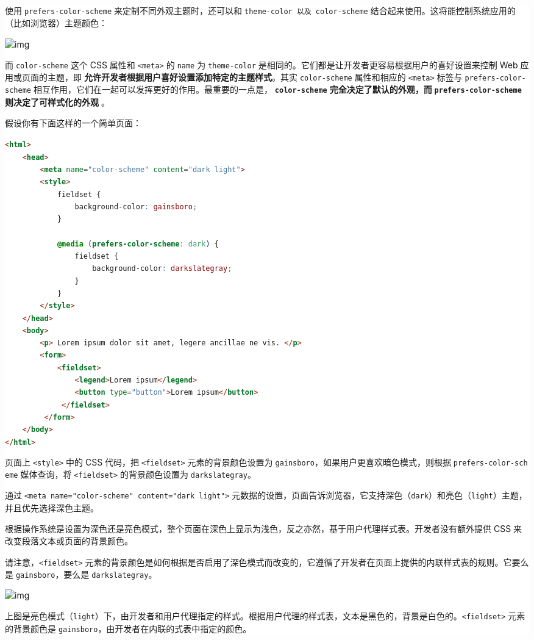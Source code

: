 使用 `prefers-color-scheme` 来定制不同外观主题时，还可以和 `theme-color 以及 color-scheme` 结合起来使用。这将能控制系统应用的（比如浏览器）主题颜色：

![img](https://p3-juejin.byteimg.com/tos-cn-i-k3u1fbpfcp/4403aa6021e7402093a18881587059b6~tplv-k3u1fbpfcp-zoom-1.image)

而 `color-scheme` 这个 CSS 属性和 `<meta>` 的 `name` 为 `theme-color` 是相同的。它们都是让开发者更容易根据用户的喜好设置来控制 Web 应用或页面的主题，即 **允许开发者根据用户喜好设置添加特定的主题样式**。其实 `color-scheme` 属性和相应的 `<meta>` 标签与 `prefers-color-scheme` 相互作用，它们在一起可以发挥更好的作用。最重要的一点是， **`color-scheme`** **完全决定了默认的外观，而** **`prefers-color-scheme`** **则决定了可样式化的外观** 。

假设你有下面这样的一个简单页面：

```HTML
<html>
    <head> 
        <meta name="color-scheme" content="dark light"> 
        <style> 
            fieldset { 
                background-color: gainsboro; 
            } 
            
            @media (prefers-color-scheme: dark) { 
                fieldset { 
                    background-color: darkslategray; 
                } 
            } 
        </style> 
    </head> 
    <body> 
        <p> Lorem ipsum dolor sit amet, legere ancillae ne vis. </p> 
        <form> 
            <fieldset> 
                <legend>Lorem ipsum</legend> 
                <button type="button">Lorem ipsum</button> 
             </fieldset> 
         </form> 
    </body>
</html> 
```

页面上 `<style>` 中的 CSS 代码，把 `<fieldset>` 元素的背景颜色设置为 `gainsboro`，如果用户更喜欢暗色模式，则根据 `prefers-color-scheme` 媒体查询，将 `<fieldset>` 的背景颜色设置为 `darkslategray`。

通过 `<meta name="color-scheme" content="dark light">` 元数据的设置，页面告诉浏览器，它支持深色（`dark`）和亮色（`light`）主题，并且优先选择深色主题。

根据操作系统是设置为深色还是亮色模式，整个页面在深色上显示为浅色，反之亦然，基于用户代理样式表。开发者没有额外提供 CSS 来改变段落文本或页面的背景颜色。

请注意，`<fieldset>` 元素的背景颜色是如何根据是否启用了深色模式而改变的，它遵循了开发者在页面上提供的内联样式表的规则。它要么是 `gainsboro`，要么是 `darkslategray`。

![img](https://p3-juejin.byteimg.com/tos-cn-i-k3u1fbpfcp/7ddf110515d44b7b8002d44b97dbf509~tplv-k3u1fbpfcp-zoom-1.image)

上图是亮色模式（`light`）下，由开发者和用户代理指定的样式。根据用户代理的样式表，文本是黑色的，背景是白色的。`<fieldset>` 元素的背景颜色是 `gainsboro`，由开发者在内联的式表中指定的颜色。
